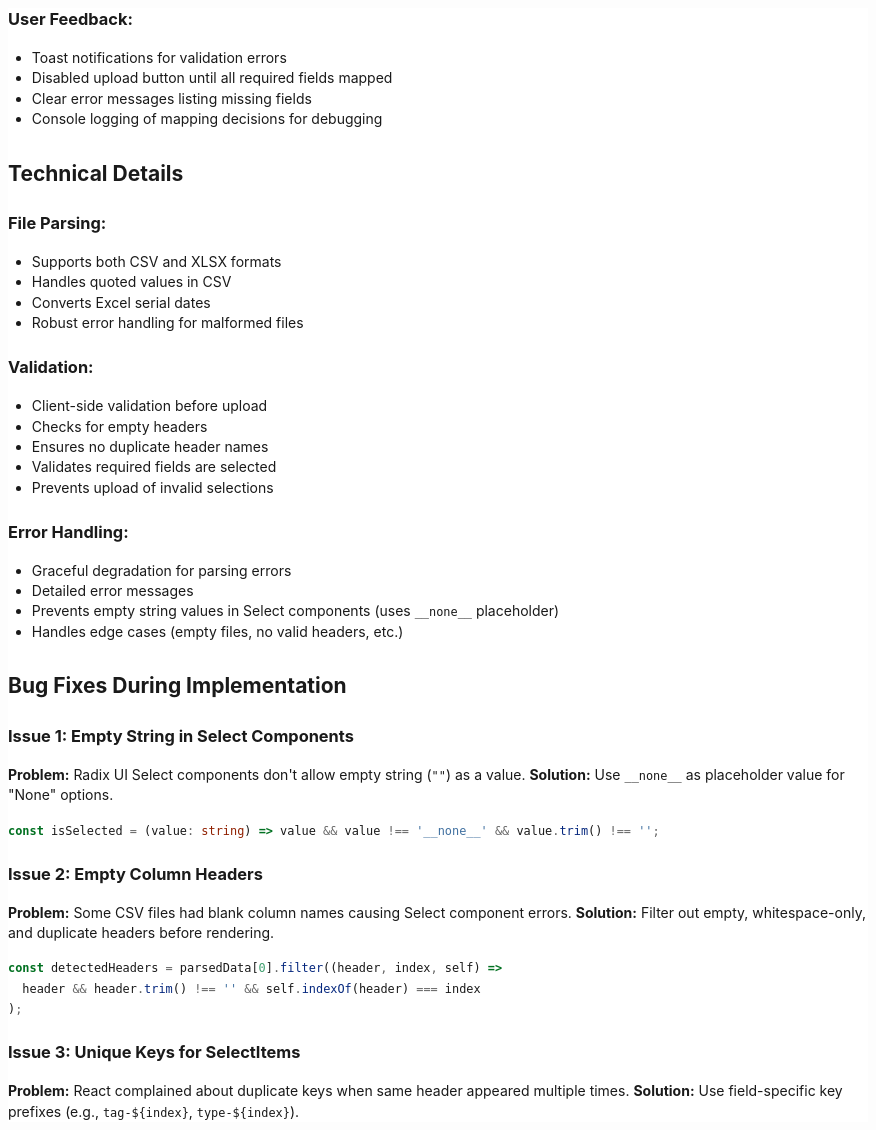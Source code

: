 ### User Feedback:
- Toast notifications for validation errors
- Disabled upload button until all required fields mapped
- Clear error messages listing missing fields
- Console logging of mapping decisions for debugging

## Technical Details

### File Parsing:
- Supports both CSV and XLSX formats
- Handles quoted values in CSV
- Converts Excel serial dates
- Robust error handling for malformed files

### Validation:
- Client-side validation before upload
- Checks for empty headers
- Ensures no duplicate header names
- Validates required fields are selected
- Prevents upload of invalid selections

### Error Handling:
- Graceful degradation for parsing errors
- Detailed error messages
- Prevents empty string values in Select components (uses `__none__` placeholder)
- Handles edge cases (empty files, no valid headers, etc.)

## Bug Fixes During Implementation

### Issue 1: Empty String in Select Components
**Problem:** Radix UI Select components don't allow empty string (`""`) as a value.
**Solution:** Use `__none__` as placeholder value for "None" options.

```typescript
const isSelected = (value: string) => value && value !== '__none__' && value.trim() !== '';
```

### Issue 2: Empty Column Headers
**Problem:** Some CSV files had blank column names causing Select component errors.
**Solution:** Filter out empty, whitespace-only, and duplicate headers before rendering.

```typescript
const detectedHeaders = parsedData[0].filter((header, index, self) =>
  header && header.trim() !== '' && self.indexOf(header) === index
);
```

### Issue 3: Unique Keys for SelectItems
**Problem:** React complained about duplicate keys when same header appeared multiple times.
**Solution:** Use field-specific key prefixes (e.g., `tag-${index}`, `type-${index}`).
